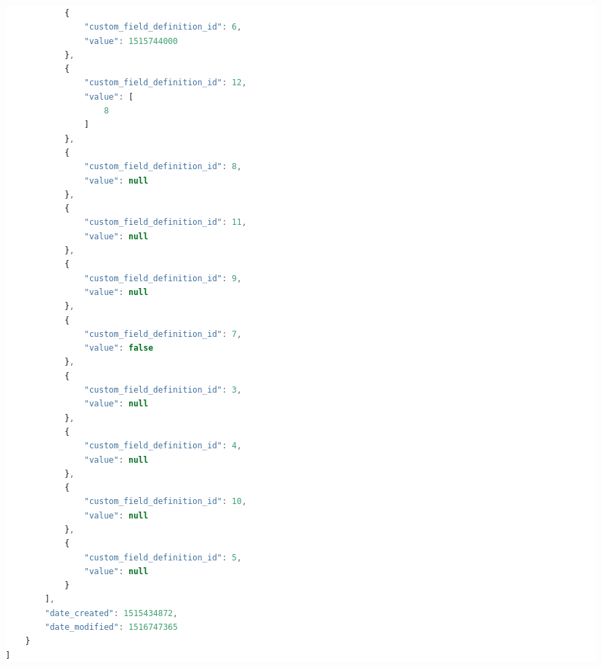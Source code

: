 ```javascript
            {
                "custom_field_definition_id": 6,
                "value": 1515744000
            },
            {
                "custom_field_definition_id": 12,
                "value": [
                    8
                ]
            },
            {
                "custom_field_definition_id": 8,
                "value": null
            },
            {
                "custom_field_definition_id": 11,
                "value": null
            },
            {
                "custom_field_definition_id": 9,
                "value": null
            },
            {
                "custom_field_definition_id": 7,
                "value": false
            },
            {
                "custom_field_definition_id": 3,
                "value": null
            },
            {
                "custom_field_definition_id": 4,
                "value": null
            },
            {
                "custom_field_definition_id": 10,
                "value": null
            },
            {
                "custom_field_definition_id": 5,
                "value": null
            }
        ],
        "date_created": 1515434872,
        "date_modified": 1516747365
    }
]
```


